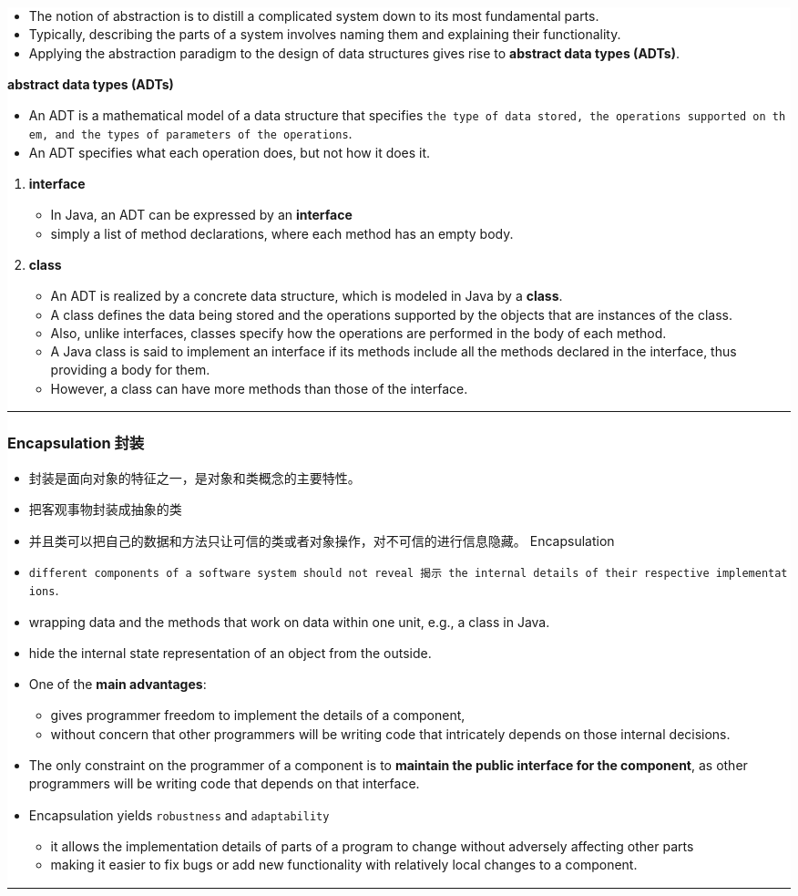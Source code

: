 - The notion of abstraction is to distill a complicated system down to its most fundamental parts.
- Typically, describing the parts of a system involves naming them and explaining their functionality.
- Applying the abstraction paradigm to the design of data structures gives rise to **abstract data types (ADTs)**.


**abstract data types (ADTs)**
- An ADT is a mathematical model of a data structure that specifies `the type of data stored, the operations supported on them, and the types of parameters of the operations`.
- An ADT specifies what each operation does, but not how it does it.

1. **interface**
   - In Java, an ADT can be expressed by an **interface**
   - simply a list of method declarations, where each method has an empty body.

2. **class**
   - An ADT is realized by a concrete data structure, which is modeled in Java by a **class**.
   - A class defines the data being stored and the operations supported by the objects that are instances of the class.
   - Also, unlike interfaces, classes specify how the operations are performed in the body of each method.
   - A Java class is said to implement an interface if its methods include all the methods declared in the interface, thus providing a body for them.
   - However, a class can have more methods than those of the interface.

---



### Encapsulation 封装

- 封装是面向对象的特征之一，是对象和类概念的主要特性。
- 把客观事物封装成抽象的类
- 并且类可以把自己的数据和方法只让可信的类或者对象操作，对不可信的进行信息隐藏。
Encapsulation

- `different components of a software system should not reveal 揭示 the internal details of their respective implementations`.

- wrapping data and the methods that work on data within one unit, e.g., a class in Java.
- hide the internal state representation of an object from the outside.

- One of the **main advantages**:
  - gives programmer freedom to implement the details of a component,
  - without concern that other programmers will be writing code that intricately depends on those internal decisions.

- The only constraint on the programmer of a component is to **maintain the public interface for the component**, as other programmers will be writing code that depends on that interface.

- Encapsulation yields `robustness` and `adaptability`
  - it allows the implementation details of parts of a program to change without adversely affecting other parts
  - making it easier to fix bugs or add new functionality with relatively local changes to a component.

---